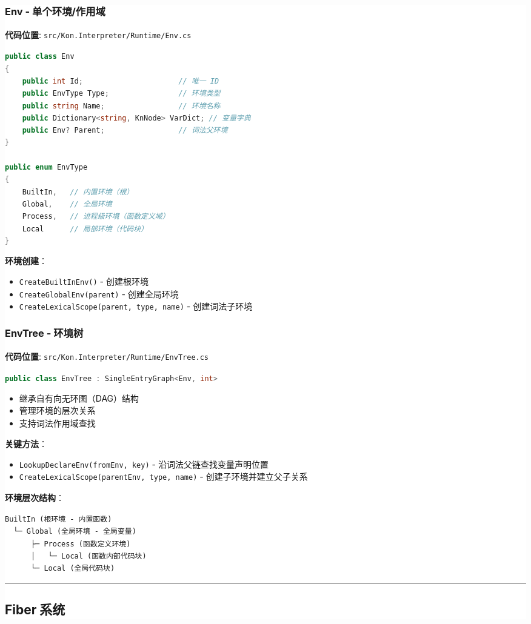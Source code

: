 ### Env - 单个环境/作用域

**代码位置**: `src/Kon.Interpreter/Runtime/Env.cs`

```csharp
public class Env
{
    public int Id;                      // 唯一 ID
    public EnvType Type;                // 环境类型
    public string Name;                 // 环境名称
    public Dictionary<string, KnNode> VarDict; // 变量字典
    public Env? Parent;                 // 词法父环境
}

public enum EnvType
{
    BuiltIn,   // 内置环境（根）
    Global,    // 全局环境
    Process,   // 进程级环境（函数定义域）
    Local      // 局部环境（代码块）
}
```

**环境创建**：
- `CreateBuiltInEnv()` - 创建根环境
- `CreateGlobalEnv(parent)` - 创建全局环境
- `CreateLexicalScope(parent, type, name)` - 创建词法子环境

### EnvTree - 环境树

**代码位置**: `src/Kon.Interpreter/Runtime/EnvTree.cs`

```csharp
public class EnvTree : SingleEntryGraph<Env, int>
```

- 继承自有向无环图（DAG）结构
- 管理环境的层次关系
- 支持词法作用域查找

**关键方法**：
- `LookupDeclareEnv(fromEnv, key)` - 沿词法父链查找变量声明位置
- `CreateLexicalScope(parentEnv, type, name)` - 创建子环境并建立父子关系

**环境层次结构**：
```
BuiltIn (根环境 - 内置函数)
  └─ Global (全局环境 - 全局变量)
      ├─ Process (函数定义环境)
      │   └─ Local (函数内部代码块)
      └─ Local (全局代码块)
```

---

## Fiber 系统
